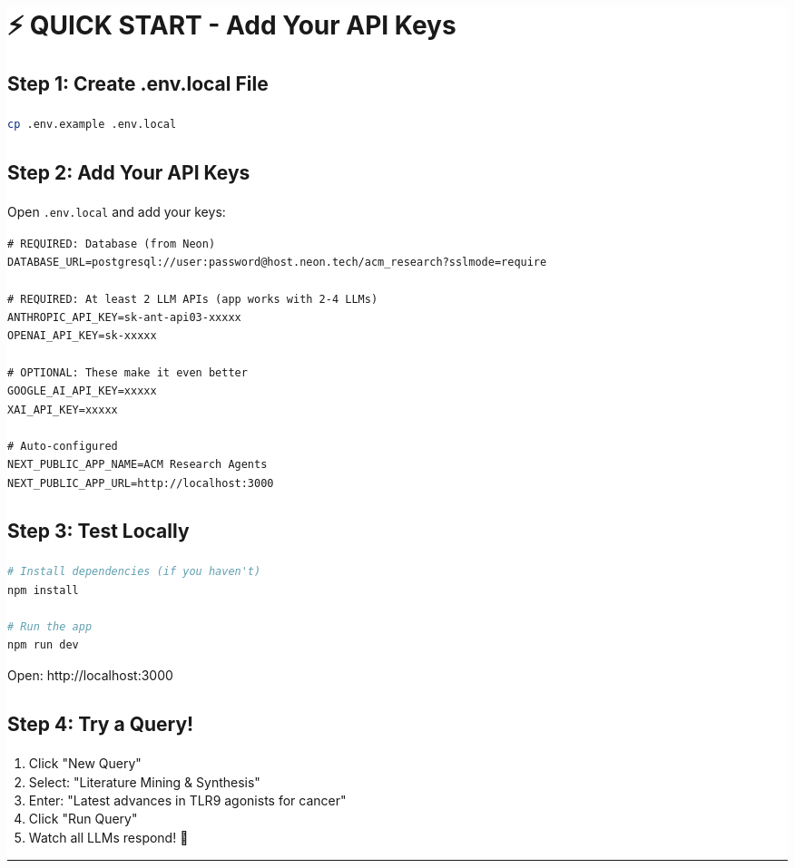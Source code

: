 # ⚡ QUICK START - Add Your API Keys

## Step 1: Create .env.local File

```bash
cp .env.example .env.local
```

## Step 2: Add Your API Keys

Open `.env.local` and add your keys:

```env
# REQUIRED: Database (from Neon)
DATABASE_URL=postgresql://user:password@host.neon.tech/acm_research?sslmode=require

# REQUIRED: At least 2 LLM APIs (app works with 2-4 LLMs)
ANTHROPIC_API_KEY=sk-ant-api03-xxxxx
OPENAI_API_KEY=sk-xxxxx

# OPTIONAL: These make it even better
GOOGLE_AI_API_KEY=xxxxx
XAI_API_KEY=xxxxx

# Auto-configured
NEXT_PUBLIC_APP_NAME=ACM Research Agents
NEXT_PUBLIC_APP_URL=http://localhost:3000
```

## Step 3: Test Locally

```bash
# Install dependencies (if you haven't)
npm install

# Run the app
npm run dev
```

Open: http://localhost:3000

## Step 4: Try a Query!

1. Click "New Query"
2. Select: "Literature Mining & Synthesis"
3. Enter: "Latest advances in TLR9 agonists for cancer"
4. Click "Run Query"
5. Watch all LLMs respond! 🎉

---
